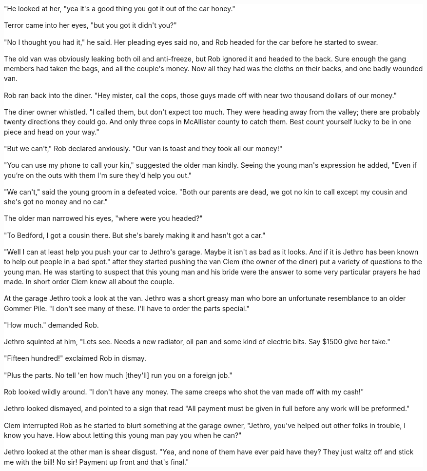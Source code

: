"He looked at her, "yea it's a good thing you got it out of the car honey." 

Terror came into her eyes, "but you got it didn't you?" 

"No I thought you had it," he said. Her pleading eyes said no, and Rob headed for the car before he started to swear. 

The old van was obviously leaking both oil and anti-freeze, but Rob ignored it and headed to the back. Sure enough the gang members had taken the bags, and all the couple's money. Now all they had was the cloths on their backs, and one badly wounded van. 

Rob ran back into the diner. "Hey mister, call the cops, those guys made off with near two thousand dollars of our money." 

The diner owner whistled. "I called them, but don't expect too much. They were heading away from the valley; there are probably twenty directions they could go. And only three cops in McAllister county to catch them. Best count yourself lucky to be in one piece and head on your way." 

"But we can't," Rob declared anxiously. "Our van is toast and they took all our money!" 

"You can use my phone to call your kin," suggested the older man kindly. Seeing the young man's expression he added, "Even if you’re on the outs with them I'm sure they'd help you out." 

"We can't," said the young groom in a defeated voice. "Both our parents are dead, we got no kin to call except my cousin and she's got no money and no car." 

The older man narrowed his eyes, "where were you headed?" 

"To Bedford, I got a cousin there. But she's barely making it and hasn't got a car." 

"Well I can at least help you push your car to Jethro's garage. Maybe it isn't as bad as it looks. And if it is Jethro has been known to help out people in a bad spot." after they started pushing the van Clem (the owner of the diner) put a variety of questions to the young man. He was starting to suspect that this young man and his bride were the answer to some very particular prayers he had made. In short order Clem knew all about the couple. 

At the garage Jethro took a look at the van. Jethro was a short greasy man who bore an unfortunate resemblance to an older Gommer Pile. "I don't see many of these. I'll have to order the parts special." 

"How much." demanded Rob. 

Jethro squinted at him, "Lets see. Needs a new radiator, oil pan and some kind of electric bits. Say $1500 give her take." 

"Fifteen hundred!" exclaimed Rob in dismay. 

"Plus the parts. No tell 'en how much [they'll] run you on a foreign job." 

Rob looked wildly around. "I don't have any money. The same creeps who shot the van made off with my cash!" 

Jethro looked dismayed, and pointed to a sign that read "All payment must be given in full before any work will be preformed." 

Clem interrupted Rob as he started to blurt something at the garage owner, "Jethro, you've helped out other folks in trouble, I know you have. How about letting this young man pay you when he can?" 

Jethro looked at the other man is shear disgust. "Yea, and none of them have ever paid have they? They just waltz off and stick me with the bill! No sir! Payment up front and that's final." 

